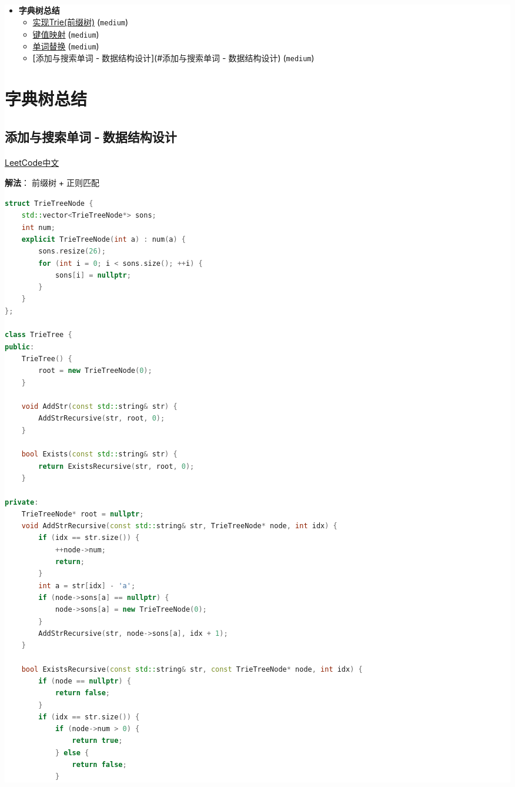 * **字典树总结**
   * [实现Trie(前缀树)](#实现Trie前缀树) (`medium`)
   * [键值映射](#键值映射) (`medium`)
   * [单词替换](#单词替换) (`medium`)
   * [添加与搜索单词 - 数据结构设计](#添加与搜索单词 - 数据结构设计) (`medium`)

# 字典树总结
## 添加与搜索单词 - 数据结构设计

[LeetCode中文](https://leetcode.cn/problems/design-add-and-search-words-data-structure/solutions/)

**解法**： 前缀树 + 正则匹配

```c++
struct TrieTreeNode {
    std::vector<TrieTreeNode*> sons;
    int num;
    explicit TrieTreeNode(int a) : num(a) {
        sons.resize(26);
        for (int i = 0; i < sons.size(); ++i) {
            sons[i] = nullptr;
        }
    }
};

class TrieTree {
public:
    TrieTree() {
        root = new TrieTreeNode(0);
    }

    void AddStr(const std::string& str) {
        AddStrRecursive(str, root, 0);
    }

    bool Exists(const std::string& str) {
        return ExistsRecursive(str, root, 0);
    }

private:
    TrieTreeNode* root = nullptr;
    void AddStrRecursive(const std::string& str, TrieTreeNode* node, int idx) {
        if (idx == str.size()) {
            ++node->num;
            return;
        }
        int a = str[idx] - 'a';
        if (node->sons[a] == nullptr) {
            node->sons[a] = new TrieTreeNode(0);
        }
        AddStrRecursive(str, node->sons[a], idx + 1);
    }

    bool ExistsRecursive(const std::string& str, const TrieTreeNode* node, int idx) {
        if (node == nullptr) {
            return false;
        }
        if (idx == str.size()) {
            if (node->num > 0) {
                return true;
            } else {
                return false;
            }
```